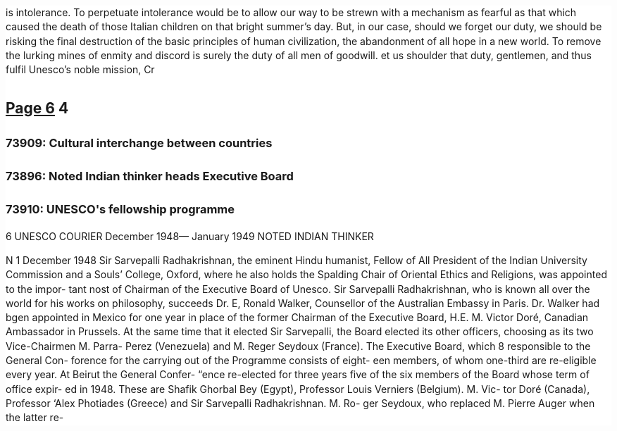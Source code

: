 is intolerance. 
To perpetuate intolerance would be to allow our way to be strewn with 
a mechanism as fearful as that which caused the death of those Italian 
children on that bright summer’s day. But, in our case, should we forget 
our duty, we should be risking the final destruction of the basic principles 
of human civilization, the abandonment of all hope in a new world. To 
remove the lurking mines of enmity and discord is surely the duty of all 
men of goodwill. 
et us shoulder that duty, gentlemen, and thus fulfil Unesco’s noble 
mission, Cr

## [Page 6](https://demo.humlab.umu.se/courier/073886engo.pdf#page=6) 4

### 73909: Cultural interchange between countries

### 73896: Noted Indian thinker heads Executive Board

### 73910: UNESCO's fellowship programme

6 UNESCO COURIER December 1948— January 1949 
NOTED INDIAN THINKER 
  
N 1 December 1948 Sir Sarvepalli Radhakrishnan, the eminent Hindu 
humanist, 
Fellow of All 
President of the Indian University Commission and a 
Souls’ College, Oxford, where he also holds the Spalding 
Chair of Oriental Ethics and Religions, was appointed to the impor- 
tant nost of Chairman of the Executive Board of Unesco. 
Sir Sarvepalli Radhakrishnan, who is known all over the world for 
his works on philosophy, succeeds Dr. E, Ronald Walker, Counsellor of 
the Australian Embassy in Paris. 
Dr. Walker had bgen appointed 
in Mexico for one year in place 
of the former Chairman of the 
Executive Board, H.E. M. Victor 
Doré, Canadian Ambassador in 
Prussels. 
At the same time that it elected 
Sir Sarvepalli, the Board elected 
its other officers, choosing as its 
two Vice-Chairmen M. Parra- 
Perez (Venezuela) and M. Reger 
Seydoux (France). 
The Executive Board, which 8 
responsible to the General Con- 
forence for the carrying out of 
the Programme consists of eight- 
een members, of whom one-third 
are re-eligible every year. 
At Beirut the General Confer- 
“ence re-elected for three years 
five of the six members of the 
Board whose term of office expir- 
ed in 1948. These are Shafik 
Ghorbal Bey (Egypt), Professor 
Louis Verniers (Belgium). M. Vic- 
tor Doré (Canada), Professor 
‘Alex Photiades (Greece) and Sir 
Sarvepalli Radhakrishnan. M. Ro- 
ger Seydoux, who replaced M. 
Pierre Auger when the latter re- 